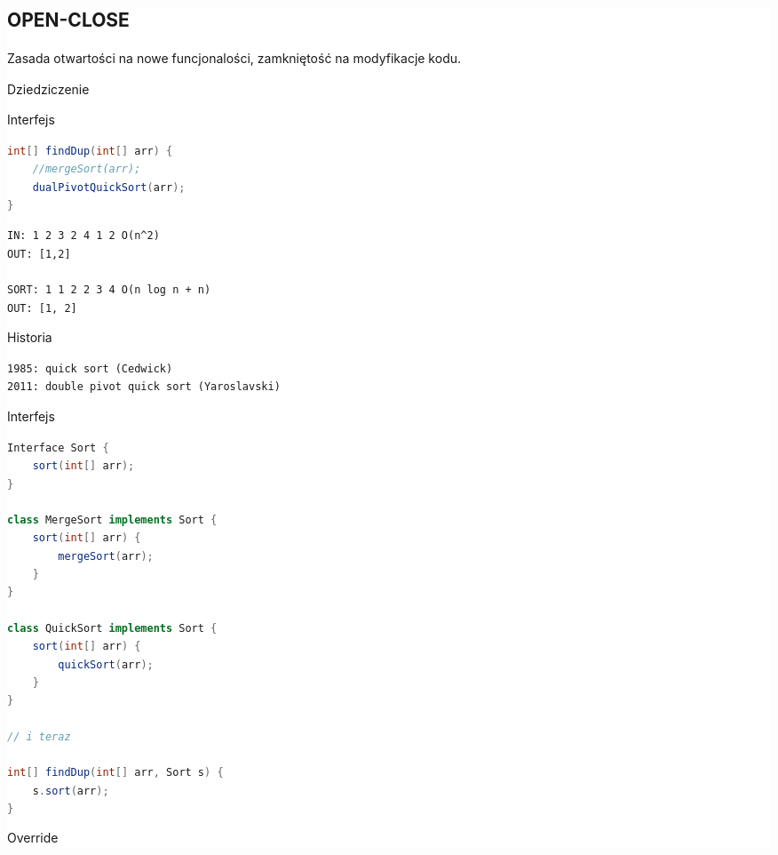 ## OPEN-CLOSE

Zasada otwartości na nowe funcjonalości, zamkniętość na modyfikacje kodu.

Dziedziczenie

Interfejs

```java
int[] findDup(int[] arr) {
    //mergeSort(arr);
    dualPivotQuickSort(arr);
}
```

```
IN: 1 2 3 2 4 1 2 O(n^2)
OUT: [1,2]

SORT: 1 1 2 2 3 4 O(n log n + n)
OUT: [1, 2]
```

Historia
```
1985: quick sort (Cedwick)
2011: double pivot quick sort (Yaroslavski)
```

Interfejs

```java
Interface Sort {
    sort(int[] arr);
}

class MergeSort implements Sort {
    sort(int[] arr) {
        mergeSort(arr);
    }
}

class QuickSort implements Sort {
    sort(int[] arr) {
        quickSort(arr);
    }
}

// i teraz

int[] findDup(int[] arr, Sort s) {
    s.sort(arr);
}
```

Override
